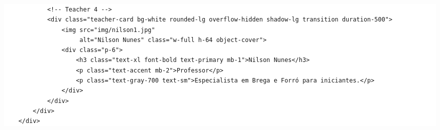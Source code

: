                 <!-- Teacher 4 -->
                <div class="teacher-card bg-white rounded-lg overflow-hidden shadow-lg transition duration-500">
                    <img src="img/nilson1.jpg" 
                         alt="Nilson Nunes" class="w-full h-64 object-cover">
                    <div class="p-6">
                        <h3 class="text-xl font-bold text-primary mb-1">Nilson Nunes</h3>
                        <p class="text-accent mb-2">Professor</p>
                        <p class="text-gray-700 text-sm">Especialista em Brega e Forró para iniciantes.</p>
                    </div>
                </div>
            </div>
        </div>